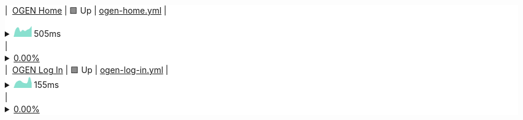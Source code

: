 | <img alt="" src="https://icons.duckduckgo.com/ip3/dev.ogen.ceotr.ca.ico" height="13"> [OGEN Home](https://dev.ogen.ceotr.ca) | 🟩 Up | [ogen-home.yml](https://github.com/RKTowse/upptime/commits/HEAD/history/ogen-home.yml) | <details><summary><img alt="Response time graph" src="./graphs/ogen-home/response-time-week.png" height="20"> 505ms</summary></details> | <details><summary><a href="https://RKTowse.github.io/upptime/history/ogen-home">0.00%</a></summary></details>
| <img alt="" src="https://icons.duckduckgo.com/ip3/dev.ogen.ceotr.ca.ico" height="13"> [OGEN Log In](https://dev.ogen.ceotr.ca/wp-login.php) | 🟩 Up | [ogen-log-in.yml](https://github.com/RKTowse/upptime/commits/HEAD/history/ogen-log-in.yml) | <details><summary><img alt="Response time graph" src="./graphs/ogen-log-in/response-time-week.png" height="20"> 155ms</summary></details> | <details><summary><a href="https://RKTowse.github.io/upptime/history/ogen-log-in">0.00%</a></summary></details>